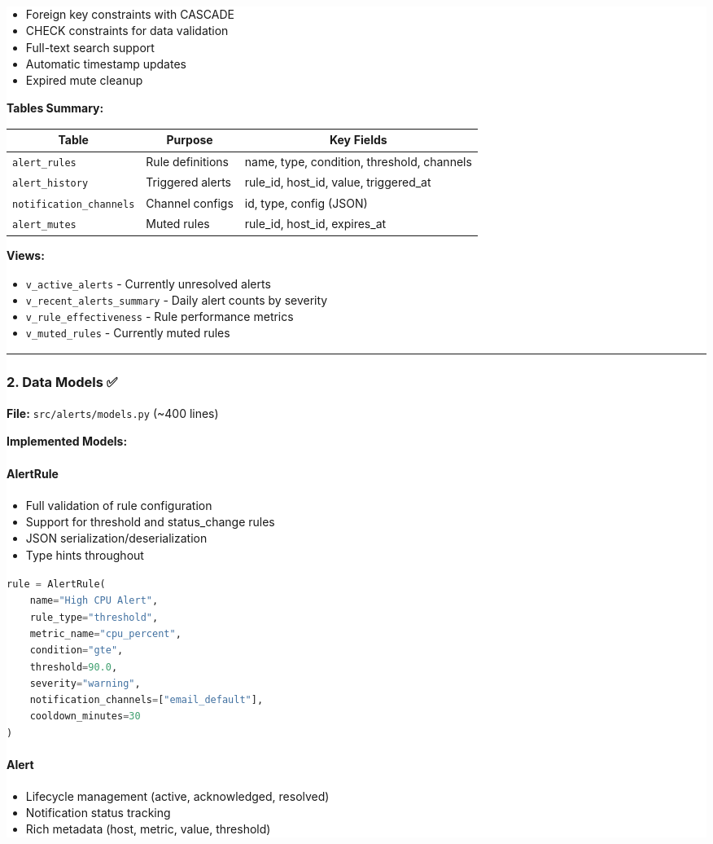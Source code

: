 - Foreign key constraints with CASCADE
- CHECK constraints for data validation
- Full-text search support
- Automatic timestamp updates
- Expired mute cleanup

**Tables Summary:**

| Table                   | Purpose          | Key Fields                                 |
| ----------------------- | ---------------- | ------------------------------------------ |
| `alert_rules`           | Rule definitions | name, type, condition, threshold, channels |
| `alert_history`         | Triggered alerts | rule_id, host_id, value, triggered_at      |
| `notification_channels` | Channel configs  | id, type, config (JSON)                    |
| `alert_mutes`           | Muted rules      | rule_id, host_id, expires_at               |

**Views:**

- `v_active_alerts` - Currently unresolved alerts
- `v_recent_alerts_summary` - Daily alert counts by severity
- `v_rule_effectiveness` - Rule performance metrics
- `v_muted_rules` - Currently muted rules

---

### 2. Data Models ✅

**File:** `src/alerts/models.py` (~400 lines)

**Implemented Models:**

#### AlertRule

- Full validation of rule configuration
- Support for threshold and status_change rules
- JSON serialization/deserialization
- Type hints throughout

```python
rule = AlertRule(
    name="High CPU Alert",
    rule_type="threshold",
    metric_name="cpu_percent",
    condition="gte",
    threshold=90.0,
    severity="warning",
    notification_channels=["email_default"],
    cooldown_minutes=30
)
```

#### Alert

- Lifecycle management (active, acknowledged, resolved)
- Notification status tracking
- Rich metadata (host, metric, value, threshold)
